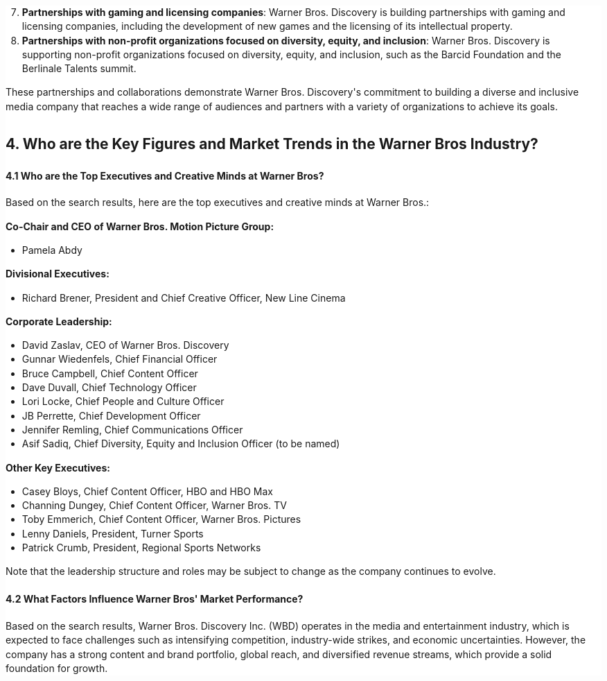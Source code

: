 7. **Partnerships with gaming and licensing companies**: Warner Bros. Discovery is building partnerships with gaming and licensing companies, including the development of new games and the licensing of its intellectual property.
8. **Partnerships with non-profit organizations focused on diversity, equity, and inclusion**: Warner Bros. Discovery is supporting non-profit organizations focused on diversity, equity, and inclusion, such as the Barcid Foundation and the Berlinale Talents summit.

These partnerships and collaborations demonstrate Warner Bros. Discovery's commitment to building a diverse and inclusive media company that reaches a wide range of audiences and partners with a variety of organizations to achieve its goals.

## 4. Who are the Key Figures and Market Trends in the Warner Bros Industry?

#### 4.1 Who are the Top Executives and Creative Minds at Warner Bros?

Based on the search results, here are the top executives and creative minds at Warner Bros.:

**Co-Chair and CEO of Warner Bros. Motion Picture Group:**

* Pamela Abdy

**Divisional Executives:**

* Richard Brener, President and Chief Creative Officer, New Line Cinema

**Corporate Leadership:**

* David Zaslav, CEO of Warner Bros. Discovery
* Gunnar Wiedenfels, Chief Financial Officer
* Bruce Campbell, Chief Content Officer
* Dave Duvall, Chief Technology Officer
* Lori Locke, Chief People and Culture Officer
* JB Perrette, Chief Development Officer
* Jennifer Remling, Chief Communications Officer
* Asif Sadiq, Chief Diversity, Equity and Inclusion Officer (to be named)

**Other Key Executives:**

* Casey Bloys, Chief Content Officer, HBO and HBO Max
* Channing Dungey, Chief Content Officer, Warner Bros. TV
* Toby Emmerich, Chief Content Officer, Warner Bros. Pictures
* Lenny Daniels, President, Turner Sports
* Patrick Crumb, President, Regional Sports Networks

Note that the leadership structure and roles may be subject to change as the company continues to evolve.

#### 4.2 What Factors Influence Warner Bros' Market Performance?

Based on the search results, Warner Bros. Discovery Inc. (WBD) operates in the media and entertainment industry, which is expected to face challenges such as intensifying competition, industry-wide strikes, and economic uncertainties. However, the company has a strong content and brand portfolio, global reach, and diversified revenue streams, which provide a solid foundation for growth.

